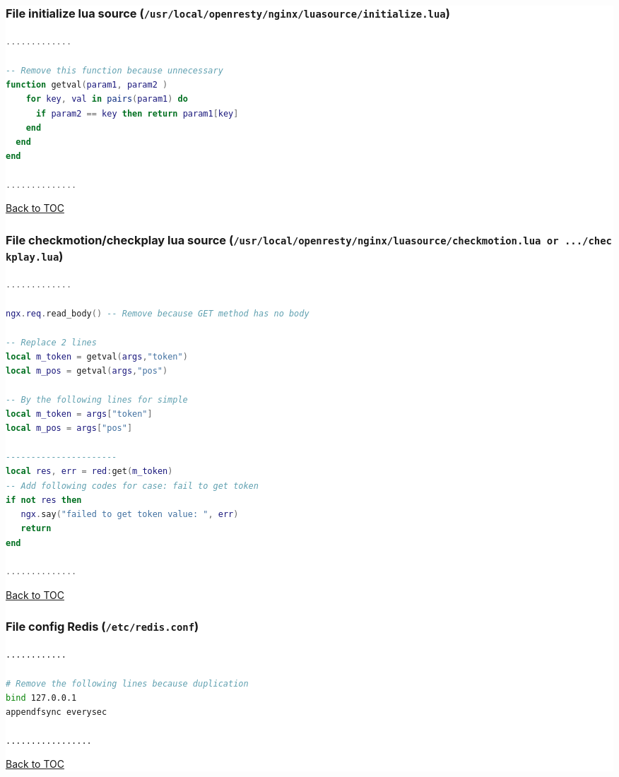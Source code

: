 ### File initialize lua source (`/usr/local/openresty/nginx/luasource/initialize.lua`)

```lua
.............

-- Remove this function because unnecessary
function getval(param1, param2 )
    for key, val in pairs(param1) do
      if param2 == key then return param1[key]
    end
  end
end

..............
```

[Back to TOC](#table-of-contents)

### File checkmotion/checkplay lua source (`/usr/local/openresty/nginx/luasource/checkmotion.lua or .../checkplay.lua`)

```lua
.............

ngx.req.read_body() -- Remove because GET method has no body

-- Replace 2 lines
local m_token = getval(args,"token")
local m_pos = getval(args,"pos")

-- By the following lines for simple
local m_token = args["token"]
local m_pos = args["pos"]

----------------------
local res, err = red:get(m_token)
-- Add following codes for case: fail to get token
if not res then
   ngx.say("failed to get token value: ", err)
   return
end

..............
```

[Back to TOC](#table-of-contents)

### File config Redis (`/etc/redis.conf`)
```bash
............

# Remove the following lines because duplication 
bind 127.0.0.1
appendfsync everysec

.................

```

[Back to TOC](#table-of-contents)
